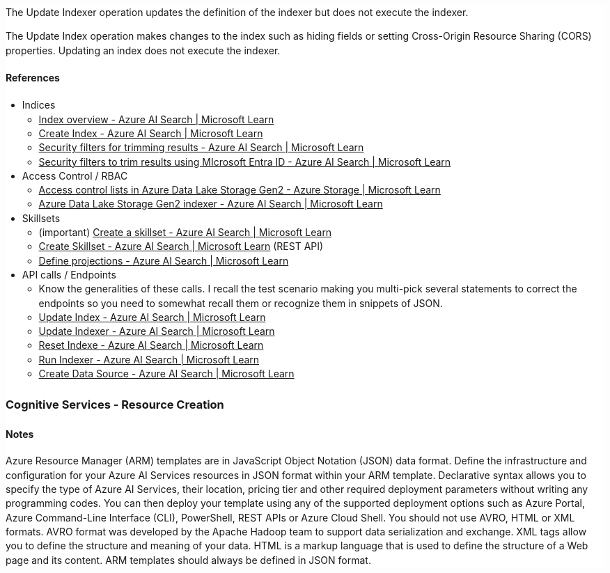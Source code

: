 The Update Indexer operation updates the definition of the indexer but does not execute the indexer.

The Update Index operation makes changes to the index such as hiding fields or setting Cross-Origin Resource Sharing (CORS) properties. Updating an index does not execute the indexer.

#### References
- Indices
	- [Index overview - Azure AI Search | Microsoft Learn](https://learn.microsoft.com/en-us/azure/search/search-what-is-an-index)
	- [Create Index - Azure AI Search | Microsoft Learn](https://learn.microsoft.com/en-us/rest/api/searchservice/create-index)
	- [Security filters for trimming results - Azure AI Search | Microsoft Learn](https://learn.microsoft.com/en-us/azure/search/search-security-trimming-for-azure-search)
	- [Security filters to trim results using MIcrosoft Entra ID - Azure AI Search | Microsoft Learn](https://learn.microsoft.com/en-us/azure/search/search-security-trimming-for-azure-search-with-aad)
- Access Control / RBAC
	- [Access control lists in Azure Data Lake Storage Gen2 - Azure Storage | Microsoft Learn](https://learn.microsoft.com/en-us/azure/storage/blobs/data-lake-storage-access-control)
	- [Azure Data Lake Storage Gen2 indexer - Azure AI Search | Microsoft Learn](https://learn.microsoft.com/en-us/azure/search/search-howto-index-azure-data-lake-storage)
- Skillsets
	- (important) [Create a skillset - Azure AI Search | Microsoft Learn](https://learn.microsoft.com/en-us/azure/search/cognitive-search-defining-skillset)
	- [Create Skillset - Azure AI Search | Microsoft Learn](https://learn.microsoft.com/en-us/rest/api/searchservice/create-skillset) (REST API)
	- [Define projections - Azure AI Search | Microsoft Learn](https://learn.microsoft.com/en-us/azure/search/knowledge-store-projections-examples)
- API calls / Endpoints
	- Know the generalities of these calls.  I recall the test scenario making you multi-pick several statements to correct the endpoints so you need to somewhat recall them or recognize them in snippets of JSON.
	- [Update Index - Azure AI Search | Microsoft Learn](https://learn.microsoft.com/en-us/rest/api/searchservice/update-index)
	- [Update Indexer - Azure AI Search | Microsoft Learn](https://learn.microsoft.com/en-us/rest/api/searchservice/update-indexer)
	- [Reset Indexe - Azure AI Search | Microsoft Learn](https://learn.microsoft.com/en-us/rest/api/searchservice/reset-indexer)
	- [Run Indexer - Azure AI Search | Microsoft Learn](https://learn.microsoft.com/en-us/rest/api/searchservice/run-indexer)
	- [Create Data Source - Azure AI Search | Microsoft Learn](https://learn.microsoft.com/en-us/rest/api/searchservice/create-data-source)


### Cognitive Services - Resource Creation
#### Notes
Azure Resource Manager (ARM) templates are in JavaScript Object Notation (JSON) data format. Define the infrastructure and configuration for your Azure AI Services resources in JSON format within your ARM template. Declarative syntax allows you to specify the type of Azure AI Services, their location, pricing tier and other required deployment parameters without writing any programming codes. You can then deploy your template using any of the supported deployment options such as Azure Portal, Azure Command-Line Interface (CLI), PowerShell, REST APIs or Azure Cloud Shell.
You should not use AVRO, HTML or XML formats. AVRO format was developed by the Apache Hadoop team to support data serialization and exchange. XML tags allow you to define the structure and meaning of your data. HTML is a markup language that is used to define the structure of a Web page and its content. ARM templates should always be defined in JSON format.
